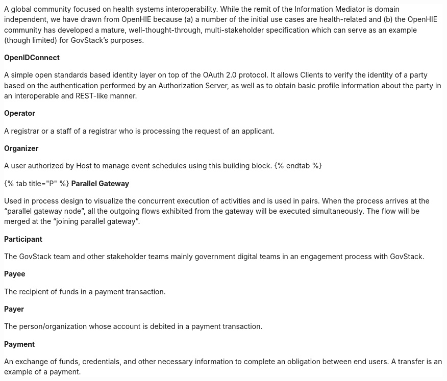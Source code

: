 A global community focused on health systems interoperability. While the  remit of the Information Mediator is domain independent, we have drawn from OpenHIE because (a) a number of the initial use cases are health-related and (b) the OpenHIE community has developed a mature, well-thought-through, multi-stakeholder specification which can serve as an example (though limited) for GovStack’s purposes.

&#x20;

**OpenIDConnect**

A simple open standards based identity layer on top of the OAuth 2.0 protocol. It allows Clients to verify the identity of a party based on the authentication performed by an Authorization Server, as well as to obtain basic profile information about the party in an interoperable and REST-like manner.

&#x20;

**Operator**

A registrar or a staff of a registrar who is processing the request of an applicant.

&#x20;

**Organizer**

A user authorized by Host to manage event schedules using this building block.
{% endtab %}

{% tab title="P" %}
**Parallel Gateway**

Used in process design to visualize the concurrent execution of activities and is used in pairs. When the process arrives at the “parallel gateway node”, all the outgoing flows exhibited from the gateway will be executed simultaneously. The flow will be merged at the “joining parallel gateway”.

&#x20;

**Participant**

The GovStack team and other stakeholder teams mainly government digital teams in an engagement process with GovStack.

&#x20;

**Payee**

The recipient of funds in a payment transaction.

&#x20;

**Payer**

The person/organization whose account is debited in a payment transaction.

&#x20;

**Payment**

An exchange of funds, credentials, and other necessary information to complete an obligation between end users. A transfer is an example of a payment.

&#x20;
